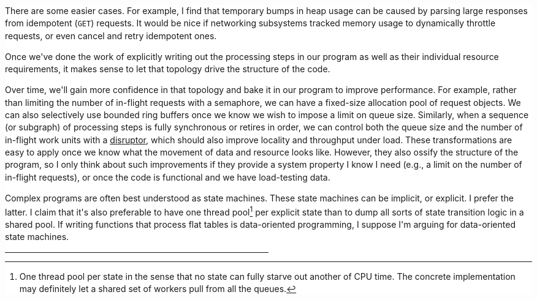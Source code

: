 There are some easier cases. For example, I find that temporary bumps
in heap usage can be caused by parsing large responses from
idempotent (`GET`) requests.  It would be nice if networking subsystems
tracked memory usage to dynamically throttle requests, or
even cancel and retry idempotent ones.

Once we've done the work of explicitly writing out the processing
steps in our program as well as their individual resource
requirements, it makes sense to let that topology drive the structure
of the code.

Over time, we'll gain more confidence in that topology and bake it in
our program to improve performance.  For example, rather than limiting
the number of in-flight requests with a semaphore, we can have a
fixed-size allocation pool of request objects.  We can also
selectively use bounded ring buffers once we know we wish to impose a
limit on queue size.  Similarly, when a sequence (or subgraph) of
processing steps is fully synchronous or retires in order, we can
control both the queue size and the number of in-flight work units
with a [disruptor](https://lmax-exchange.github.io/disruptor/), which
should also improve locality and throughput under load.  These
transformations are easy to apply once we know what the movement of
data and resource looks like.  However, they also ossify the structure
of the program, so I only think about such improvements if they
provide a system property I know I need (e.g., a limit on the number
of in-flight requests), or once the code is functional and we have
load-testing data.

Complex programs are often best understood as state machines. These
state machines can be implicit, or explicit. I prefer the latter.  I
claim that it's also preferable to have one thread pool[^queue] per
explicit state than to dump all sorts of state transition logic
in a shared pool.  If writing functions that process flat tables is
data-oriented programming, I suppose I'm arguing for data-oriented
state machines.

[^queue]: One thread pool per state in the sense that no state can fully starve out another of CPU time. The concrete implementation may definitely let a shared set of workers pull from all the queues.

<p><hr style="width: 50%"></p>


[^convenience]: Convenience wrappers, like parallel map, or "run after this time," still rely on the flexibility of opaque functions.
[^processes]: Maybe we decided to use threads because there's a lot of shared, read-mostly, data on the heap. It doesn't really matter, process pools have similar problems.
[^thrashing]: Up to a point, of course. No model is perfect, etc. etc.
[^SEDA]: Explicit resource requirements combined with one queue per stage lets us steal ideas from [SEDA](https://en.wikipedia.org/wiki/Staged_event-driven_architecture).